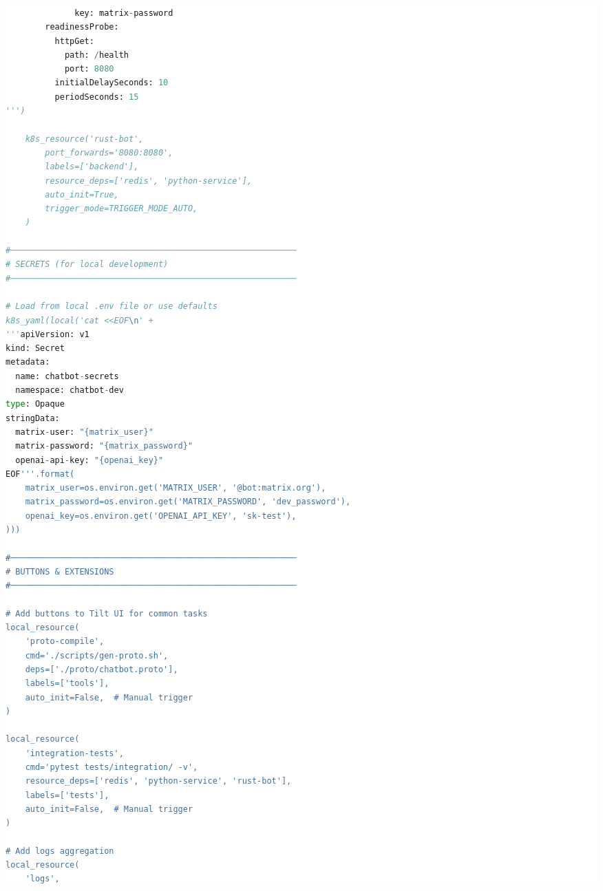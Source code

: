 ```python
              key: matrix-password
        readinessProbe:
          httpGet:
            path: /health
            port: 8080
          initialDelaySeconds: 10
          periodSeconds: 15
''')

    k8s_resource('rust-bot',
        port_forwards='8080:8080',
        labels=['backend'],
        resource_deps=['redis', 'python-service'],
        auto_init=True,
        trigger_mode=TRIGGER_MODE_AUTO,
    )

#──────────────────────────────────────────────────────────
# SECRETS (for local development)
#──────────────────────────────────────────────────────────

# Load from local .env file or use defaults
k8s_yaml(local('cat <<EOF\n' +
'''apiVersion: v1
kind: Secret
metadata:
  name: chatbot-secrets
  namespace: chatbot-dev
type: Opaque
stringData:
  matrix-user: "{matrix_user}"
  matrix-password: "{matrix_password}"
  openai-api-key: "{openai_key}"
EOF'''.format(
    matrix_user=os.environ.get('MATRIX_USER', '@bot:matrix.org'),
    matrix_password=os.environ.get('MATRIX_PASSWORD', 'dev_password'),
    openai_key=os.environ.get('OPENAI_API_KEY', 'sk-test'),
)))

#──────────────────────────────────────────────────────────
# BUTTONS & EXTENSIONS
#──────────────────────────────────────────────────────────

# Add buttons to Tilt UI for common tasks
local_resource(
    'proto-compile',
    cmd='./scripts/gen-proto.sh',
    deps=['./proto/chatbot.proto'],
    labels=['tools'],
    auto_init=False,  # Manual trigger
)

local_resource(
    'integration-tests',
    cmd='pytest tests/integration/ -v',
    resource_deps=['redis', 'python-service', 'rust-bot'],
    labels=['tests'],
    auto_init=False,  # Manual trigger
)

# Add logs aggregation
local_resource(
    'logs',
```